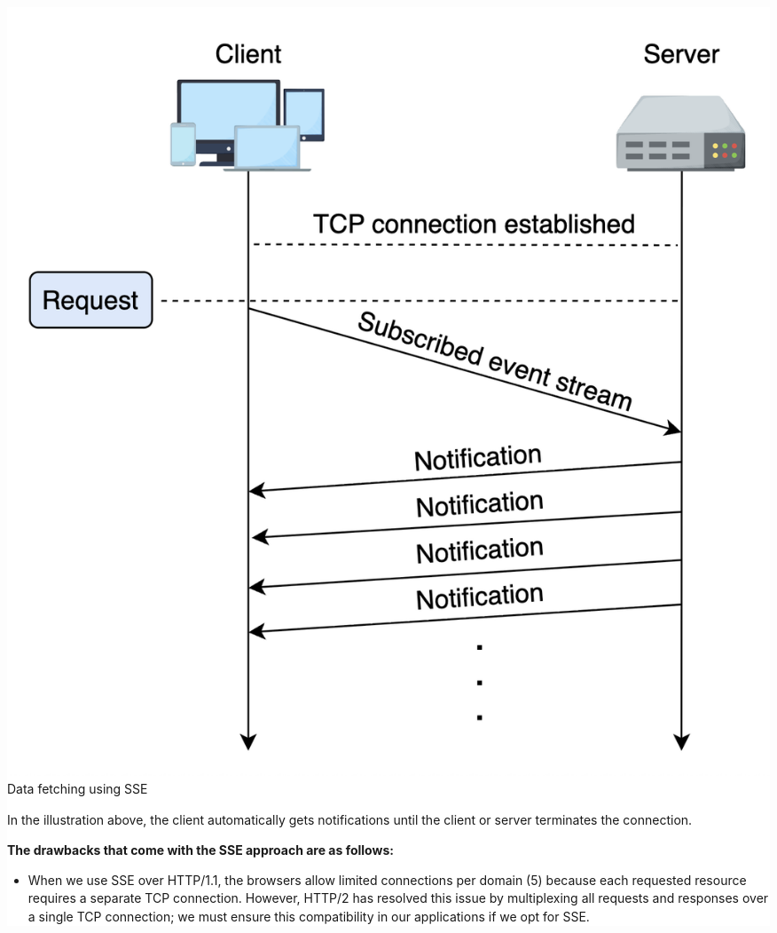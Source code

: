 ![Data fetching using SSE](./server_side_events.png)
Data fetching using SSE

In the illustration above, the client automatically gets notifications until the client or server terminates the connection.

**The drawbacks that come with the SSE approach are as follows:**

- When we use SSE over HTTP/1.1, the browsers allow limited connections per domain (5) because each requested resource requires a separate TCP connection. However, HTTP/2 has resolved this issue by multiplexing all requests and responses over a single TCP connection; we must ensure this compatibility in our applications if we opt for SSE.
